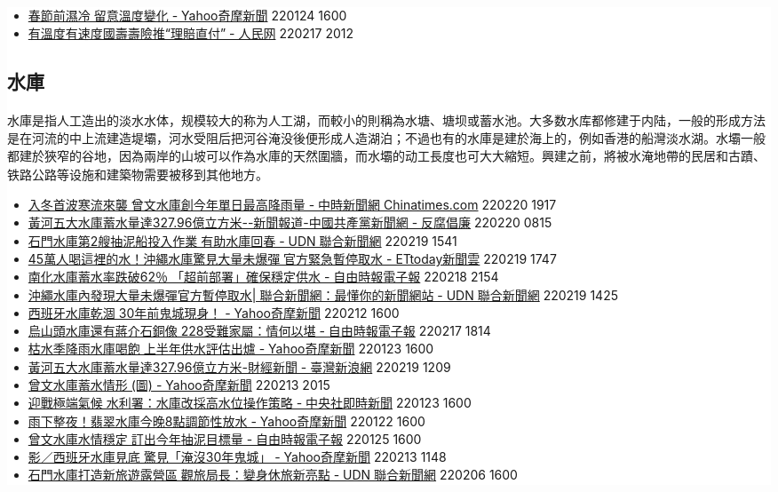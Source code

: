 - [春節前濕冷 留意溫度變化 - Yahoo奇摩新聞](https://tw.news.yahoo.com/%E6%98%A5%E7%AF%80%E5%89%8D%E6%BF%95%E5%86%B7-%E7%95%99%E6%84%8F%E6%BA%AB%E5%BA%A6%E8%AE%8A%E5%8C%96-140201722.html "春節前濕冷 留意溫度變化 - Yahoo奇摩新聞") 220124 1600
- [有溫度有速度國壽壽險推“理賠直付” - 人民网](http://hn.people.com.cn/BIG5/n2/2022/0217/c356884-35138900.html "有溫度有速度國壽壽險推“理賠直付” - 人民网") 220217 2012

## 水庫

水庫是指人工造出的淡水水体，规模较大的称为人工湖，而較小的則稱為水塘、塘坝或蓄水池。大多数水库都修建于内陆，一般的形成方法是在河流的中上流建造堤壩，河水受阻后把河谷淹没後便形成人造湖泊；不過也有的水庫是建於海上的，例如香港的船灣淡水湖。水壩一般都建於狹窄的谷地，因為兩岸的山坡可以作為水庫的天然圍牆，而水壩的动工長度也可大大縮短。興建之前，將被水淹地帶的民居和古蹟、铁路公路等设施和建築物需要被移到其他地方。


- [入冬首波寒流來襲 曾文水庫創今年單日最高降雨量 - 中時新聞網 Chinatimes.com](https://www.chinatimes.com/realtimenews/20220220003477-260405 "入冬首波寒流來襲 曾文水庫創今年單日最高降雨量 - 中時新聞網 Chinatimes.com") 220220 1917
- [黃河五大水庫蓄水量達327.96億立方米--新聞報道-中國共產黨新聞網 - 反腐倡廉](http://cpc.people.com.cn/BIG5/n1/2022/0220/c64387-32355528.html "黃河五大水庫蓄水量達327.96億立方米--新聞報道-中國共產黨新聞網 - 反腐倡廉") 220220 0815
- [石門水庫第2艘抽泥船投入作業 有助水庫回春 - UDN 聯合新聞網](https://udn.com/news/story/7266/6109684 "石門水庫第2艘抽泥船投入作業 有助水庫回春 - UDN 聯合新聞網") 220219 1541
- [45萬人喝這裡的水！沖繩水庫驚見大量未爆彈 官方緊急暫停取水 - ETtoday新聞雲](https://www.ettoday.net/news/20220219/2192627.htm "45萬人喝這裡的水！沖繩水庫驚見大量未爆彈 官方緊急暫停取水 - ETtoday新聞雲") 220219 1747
- [南化水庫蓄水率跌破62％ 「超前部署」確保穩定供水 - 自由時報電子報](https://news.ltn.com.tw/news/life/breakingnews/3834479 "南化水庫蓄水率跌破62％ 「超前部署」確保穩定供水 - 自由時報電子報") 220218 2154
- [沖繩水庫內發現大量未爆彈官方暫停取水| 聯合新聞網：最懂你的新聞網站 - UDN 聯合新聞網](https://udn.com/news/story/6809/6109465?from=udn-ch1_breaknews-1-cate5-news "沖繩水庫內發現大量未爆彈官方暫停取水| 聯合新聞網：最懂你的新聞網站 - UDN 聯合新聞網") 220219 1425
- [西班牙水庫乾涸 30年前鬼城現身！ - Yahoo奇摩新聞](https://tw.news.yahoo.com/%E8%A5%BF%E7%8F%AD%E7%89%99%E6%B0%B4%E5%BA%AB%E4%B9%BE%E6%B6%B8-30%E5%B9%B4%E5%89%8D%E9%AC%BC%E5%9F%8E%E7%8F%BE%E8%BA%AB-024142836.html "西班牙水庫乾涸 30年前鬼城現身！ - Yahoo奇摩新聞") 220212 1600
- [烏山頭水庫還有蔣介石銅像 228受難家屬：情何以堪 - 自由時報電子報](https://news.ltn.com.tw/news/politics/breakingnews/3832828 "烏山頭水庫還有蔣介石銅像 228受難家屬：情何以堪 - 自由時報電子報") 220217 1814
- [枯水季降雨水庫喝飽 上半年供水評估出爐 - Yahoo奇摩新聞](https://tw.news.yahoo.com/%E6%9E%AF%E6%B0%B4%E5%AD%A3%E9%99%8D%E9%9B%A8%E6%B0%B4%E5%BA%AB%E5%96%9D%E9%A3%BD-%E4%B8%8A%E5%8D%8A%E5%B9%B4%E4%BE%9B%E6%B0%B4%E8%A9%95%E4%BC%B0%E5%87%BA%E7%88%90-211509650.html "枯水季降雨水庫喝飽 上半年供水評估出爐 - Yahoo奇摩新聞") 220123 1600
- [黃河五大水庫蓄水量達327.96億立方米-財經新聞 - 臺灣新浪網](https://news.sina.com.tw/article/20220219/41238048.html "黃河五大水庫蓄水量達327.96億立方米-財經新聞 - 臺灣新浪網") 220219 1209
- [曾文水庫蓄水情形 (圖) - Yahoo奇摩新聞](https://tw.news.yahoo.com/%E6%9B%BE%E6%96%87%E6%B0%B4%E5%BA%AB%E8%93%84%E6%B0%B4%E6%83%85%E5%BD%A2-%E5%9C%96-121538332.html "曾文水庫蓄水情形 (圖) - Yahoo奇摩新聞") 220213 2015
- [迎戰極端氣候 水利署：水庫改採高水位操作策略 - 中央社即時新聞](https://www.cna.com.tw/news/ahel/202201230017.aspx "迎戰極端氣候 水利署：水庫改採高水位操作策略 - 中央社即時新聞") 220123 1600
- [雨下整夜！翡翠水庫今晚8點調節性放水 - Yahoo奇摩新聞](https://tw.news.yahoo.com/%E9%9B%A8%E4%B8%8B%E6%95%B4%E5%A4%9C-%E7%BF%A1%E7%BF%A0%E6%B0%B4%E5%BA%AB%E4%BB%8A%E6%99%9A8%E9%BB%9E%E8%AA%BF%E7%AF%80%E6%80%A7%E6%94%BE%E6%B0%B4-113431187.html "雨下整夜！翡翠水庫今晚8點調節性放水 - Yahoo奇摩新聞") 220122 1600
- [曾文水庫水情穩定 訂出今年抽泥目標量 - 自由時報電子報](https://news.ltn.com.tw/news/life/breakingnews/3813061 "曾文水庫水情穩定 訂出今年抽泥目標量 - 自由時報電子報") 220125 1600
- [影／西班牙水庫見底 驚見「淹沒30年鬼城」 - Yahoo奇摩新聞](https://tw.news.yahoo.com/%E5%BD%B1-%E8%A5%BF%E7%8F%AD%E7%89%99%E6%B0%B4%E5%BA%AB%E8%A6%8B%E5%BA%95-%E9%A9%9A%E8%A6%8B-%E6%B7%B9%E6%B2%9230%E5%B9%B4%E9%AC%BC%E5%9F%8E-032508030.html "影／西班牙水庫見底 驚見「淹沒30年鬼城」 - Yahoo奇摩新聞") 220213 1148
- [石門水庫打造新旅遊露營區 觀旅局長：變身休旅新亮點 - UDN 聯合新聞網](https://udn.com/news/story/7324/6079337 "石門水庫打造新旅遊露營區 觀旅局長：變身休旅新亮點 - UDN 聯合新聞網") 220206 1600
